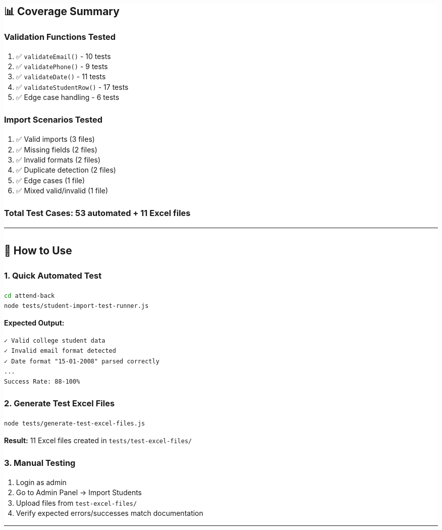 
## 📊 Coverage Summary

### Validation Functions Tested

1. ✅ `validateEmail()` - 10 tests
2. ✅ `validatePhone()` - 9 tests
3. ✅ `validateDate()` - 11 tests
4. ✅ `validateStudentRow()` - 17 tests
5. ✅ Edge case handling - 6 tests

### Import Scenarios Tested

1. ✅ Valid imports (3 files)
2. ✅ Missing fields (2 files)
3. ✅ Invalid formats (2 files)
4. ✅ Duplicate detection (2 files)
5. ✅ Edge cases (1 file)
6. ✅ Mixed valid/invalid (1 file)

### Total Test Cases: **53 automated + 11 Excel files**

---

## 🚀 How to Use

### 1. Quick Automated Test
```bash
cd attend-back
node tests/student-import-test-runner.js
```

**Expected Output:**
```
✓ Valid college student data
✓ Invalid email format detected
✓ Date format "15-01-2008" parsed correctly
...
Success Rate: 88-100%
```

### 2. Generate Test Excel Files
```bash
node tests/generate-test-excel-files.js
```

**Result:** 11 Excel files created in `tests/test-excel-files/`

### 3. Manual Testing
1. Login as admin
2. Go to Admin Panel → Import Students
3. Upload files from `test-excel-files/`
4. Verify expected errors/successes match documentation

---